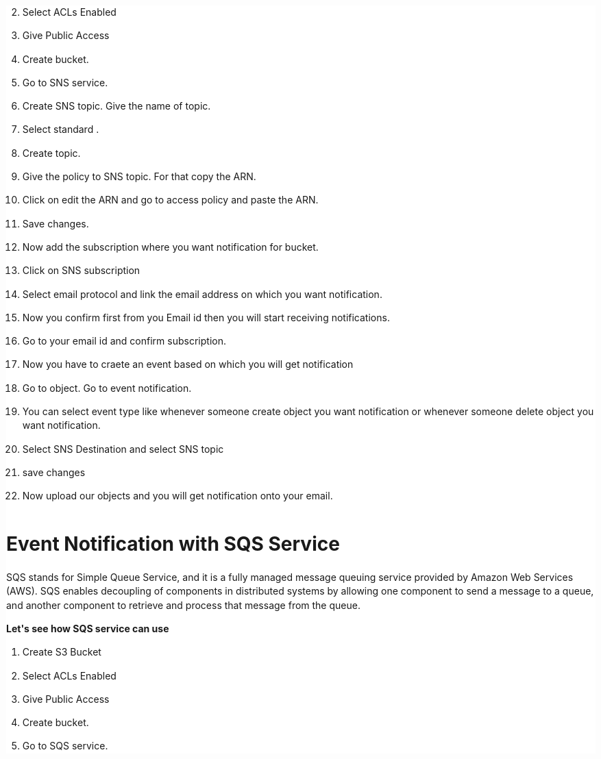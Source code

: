 2. Select ACLs Enabled

3. Give Public Access

4. Create bucket.

5. Go to SNS service.

6. Create SNS topic. Give the name of topic.

7. Select standard .

8. Create topic.

9. Give the policy to SNS topic. For that copy the ARN.

10. Click on edit the ARN and go to access policy and paste the ARN.

11. Save changes.

12. Now add the subscription where you want notification for bucket.

13. Click on SNS subscription 

14. Select email protocol and link the email address on which you want notification.

15. Now you confirm first from you Email id then you will start receiving notifications.

16. Go to your email id and confirm subscription.

17. Now you have to craete an event based on which you will get notification

18. Go to object. Go to event notification.

19. You can select event type like whenever someone create object you want notification or whenever someone delete object you want notification.

20. Select SNS Destination and select SNS topic

21. save changes

22. Now upload our objects and you will get notification onto your email.


# Event Notification with SQS Service

SQS stands for Simple Queue Service, and it is a fully managed message queuing service provided by Amazon Web Services (AWS). SQS enables decoupling of components in distributed systems by allowing one component to send a message to a queue, and another component to retrieve and process that message from the queue.

**Let's see how SQS service can use**

1. Create S3 Bucket

2. Select ACLs Enabled

3. Give Public Access

4. Create bucket.

5. Go to SQS service.
